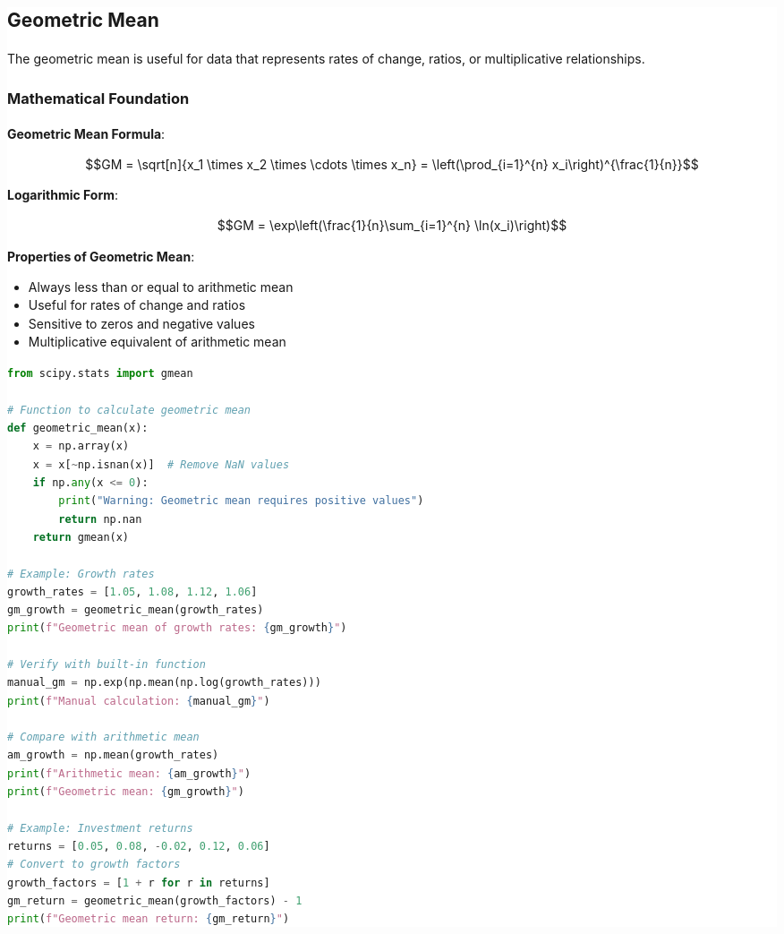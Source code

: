 ## Geometric Mean

The geometric mean is useful for data that represents rates of change, ratios, or multiplicative relationships.

### Mathematical Foundation

**Geometric Mean Formula**:
```math
GM = \sqrt[n]{x_1 \times x_2 \times \cdots \times x_n} = \left(\prod_{i=1}^{n} x_i\right)^{\frac{1}{n}}
```

**Logarithmic Form**:
```math
GM = \exp\left(\frac{1}{n}\sum_{i=1}^{n} \ln(x_i)\right)
```

**Properties of Geometric Mean**:
- Always less than or equal to arithmetic mean
- Useful for rates of change and ratios
- Sensitive to zeros and negative values
- Multiplicative equivalent of arithmetic mean

```python
from scipy.stats import gmean

# Function to calculate geometric mean
def geometric_mean(x):
    x = np.array(x)
    x = x[~np.isnan(x)]  # Remove NaN values
    if np.any(x <= 0):
        print("Warning: Geometric mean requires positive values")
        return np.nan
    return gmean(x)

# Example: Growth rates
growth_rates = [1.05, 1.08, 1.12, 1.06]
gm_growth = geometric_mean(growth_rates)
print(f"Geometric mean of growth rates: {gm_growth}")

# Verify with built-in function
manual_gm = np.exp(np.mean(np.log(growth_rates)))
print(f"Manual calculation: {manual_gm}")

# Compare with arithmetic mean
am_growth = np.mean(growth_rates)
print(f"Arithmetic mean: {am_growth}")
print(f"Geometric mean: {gm_growth}")

# Example: Investment returns
returns = [0.05, 0.08, -0.02, 0.12, 0.06]
# Convert to growth factors
growth_factors = [1 + r for r in returns]
gm_return = geometric_mean(growth_factors) - 1
print(f"Geometric mean return: {gm_return}")
```
